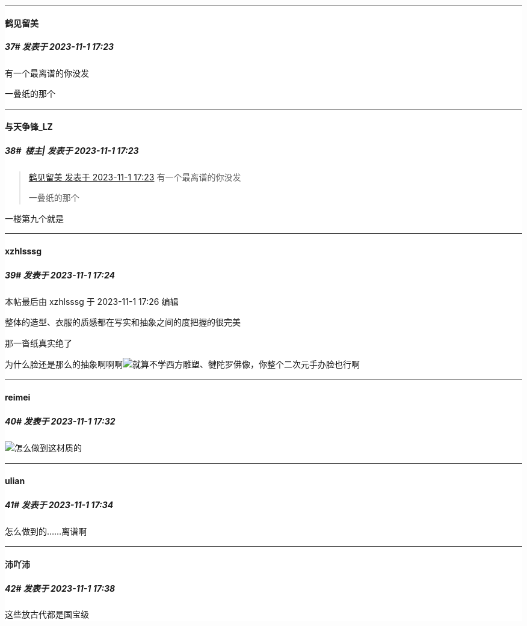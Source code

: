 *****

####  鹤见留美  
##### 37#       发表于 2023-11-1 17:23

有一个最离谱的你没发

一叠纸的那个

*****

####  与天争锋_LZ  
##### 38#         楼主| 发表于 2023-11-1 17:23

<blockquote><a href="httphttps://bbs.saraba1st.com/2b/forum.php?mod=redirect&amp;goto=findpost&amp;pid=62906071&amp;ptid=2159026" target="_blank">鹤见留美 发表于 2023-11-1 17:23</a>
有一个最离谱的你没发

一叠纸的那个</blockquote>
一楼第九个就是

*****

####  xzhlsssg  
##### 39#       发表于 2023-11-1 17:24

 本帖最后由 xzhlsssg 于 2023-11-1 17:26 编辑 

整体的造型、衣服的质感都在写实和抽象之间的度把握的很完美

那一沓纸真实绝了

为什么脸还是那么的抽象啊啊啊<img src="https://static.saraba1st.com/image/smiley/face2017/125.png" referrerpolicy="no-referrer">就算不学西方雕塑、犍陀罗佛像，你整个二次元手办脸也行啊

*****

####  reimei  
##### 40#       发表于 2023-11-1 17:32

<img src="https://static.saraba1st.com/image/smiley/face2017/174.png" referrerpolicy="no-referrer">怎么做到这材质的

*****

####  ulian  
##### 41#       发表于 2023-11-1 17:34

怎么做到的……离谱啊

*****

####  沛吖沛  
##### 42#       发表于 2023-11-1 17:38

这些放古代都是国宝级
